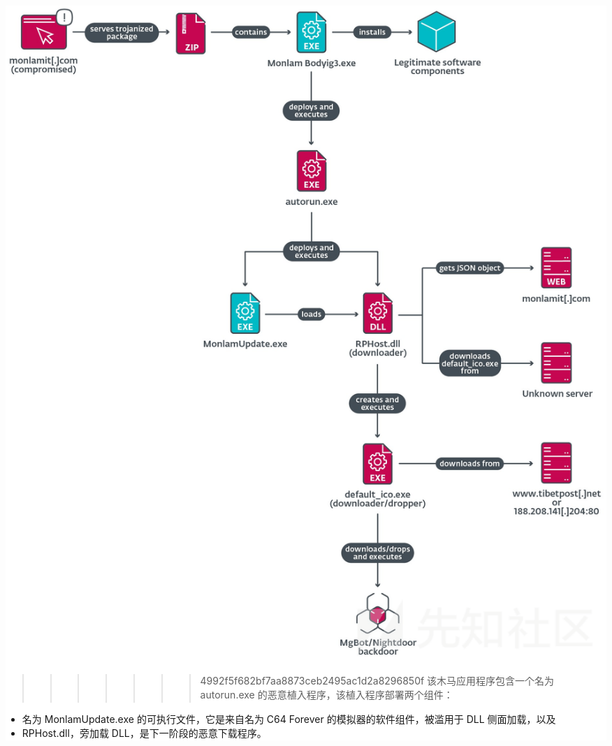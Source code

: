 [![](assets/1710465439-e10bc88260e3b2a2287d7dad84e92fda.png)](https://xzfile.aliyuncs.com/media/upload/picture/20240311234740-b1126d86-dfbe-1.png)  
>>>>>>> 4992f5f682bf7aa8873ceb2495ac1d2a8296850f
该木马应用程序包含一个名为 autorun.exe 的恶意植入程序，该植入程序部署两个组件：

-   名为 MonlamUpdate.exe 的可执行文件，它是来自名为 C64 Forever 的模拟器的软件组件，被滥用于 DLL 侧面加载，以及
-   RPHost.dll，旁加载 DLL，是下一阶段的恶意下载程序。

